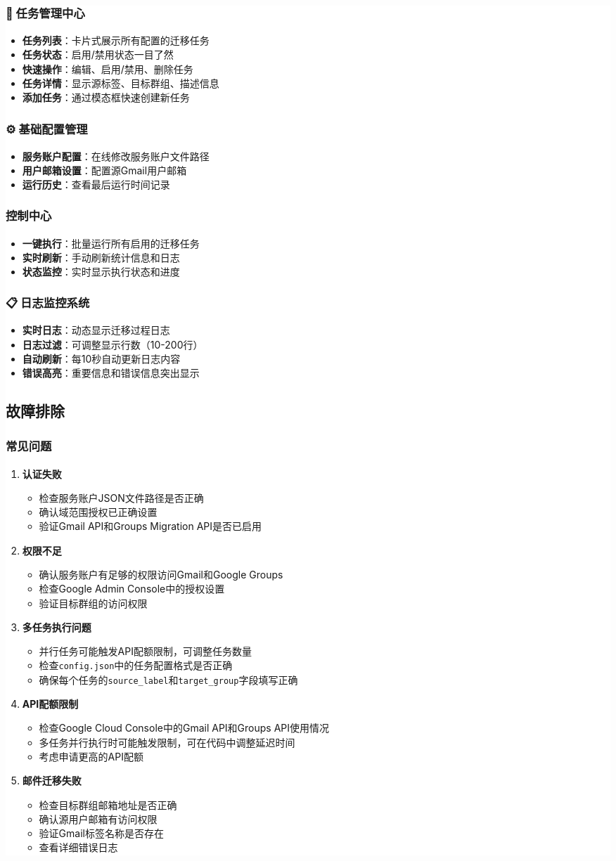 ### 🎯 任务管理中心
- **任务列表**：卡片式展示所有配置的迁移任务
- **任务状态**：启用/禁用状态一目了然
- **快速操作**：编辑、启用/禁用、删除任务
- **任务详情**：显示源标签、目标群组、描述信息
- **添加任务**：通过模态框快速创建新任务

### ⚙️ 基础配置管理
- **服务账户配置**：在线修改服务账户文件路径
- **用户邮箱设置**：配置源Gmail用户邮箱
- **运行历史**：查看最后运行时间记录

### 控制中心
- **一键执行**：批量运行所有启用的迁移任务
- **实时刷新**：手动刷新统计信息和日志
- **状态监控**：实时显示执行状态和进度

### 📋 日志监控系统
- **实时日志**：动态显示迁移过程日志
- **日志过滤**：可调整显示行数（10-200行）
- **自动刷新**：每10秒自动更新日志内容
- **错误高亮**：重要信息和错误信息突出显示

## 故障排除

### 常见问题

1. **认证失败**
   - 检查服务账户JSON文件路径是否正确
   - 确认域范围授权已正确设置
   - 验证Gmail API和Groups Migration API是否已启用

2. **权限不足**
   - 确认服务账户有足够的权限访问Gmail和Google Groups
   - 检查Google Admin Console中的授权设置
   - 验证目标群组的访问权限

3. **多任务执行问题**
   - 并行任务可能触发API配额限制，可调整任务数量
   - 检查`config.json`中的任务配置格式是否正确
   - 确保每个任务的`source_label`和`target_group`字段填写正确

4. **API配额限制**
   - 检查Google Cloud Console中的Gmail API和Groups API使用情况
   - 多任务并行执行时可能触发限制，可在代码中调整延迟时间
   - 考虑申请更高的API配额

5. **邮件迁移失败**
   - 检查目标群组邮箱地址是否正确
   - 确认源用户邮箱有访问权限
   - 验证Gmail标签名称是否存在
   - 查看详细错误日志
